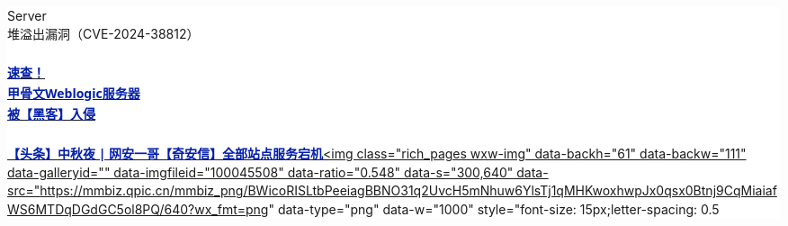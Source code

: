 Server<br/>堆溢出漏洞（CVE-2024-38812）</span></a></td></tr><tr><td valign="top" colspan="1" rowspan="1" style="word-break: break-all;"><a target="_blank" href="http://mp.weixin.qq.com/s?__biz=Mzg2MDg0ODg1NQ==&amp;mid=2247529205&amp;idx=3&amp;sn=aefc1180e4a868fff6f1d830d36797f7&amp;chksm=ce22254df955ac5bfe21f5fbb737c80545cb4963cb51f80322c121ee95233e8d9e4fbd4d59fa&amp;scene=21#wechat_redirect" textvalue="你已选中了添加链接的内容" linktype="text" imgurl="" imgdata="null" data-itemshowtype="0" tab="innerlink" data-linktype="1"><span class="js_jump_icon h5_image_link" style="width: 100%;"><img class="rich_pages wxw-img" data-backh="58" data-backw="111" data-imgfileid="100045572" data-ratio="0.5217391304347826" data-src="https://mmbiz.qpic.cn/mmbiz_jpg/qq5rfBadR3ibK3ViajUcrXtQtXEEYicfMlH9yGxgpqIFsrPhj113XmgJxIKhl5pfI29xj2okgKYd8r9DGqlz6PqZw/640?wx_fmt=other&amp;from=appmsg&amp;tp=webp&amp;wxfrom=5&amp;wx_lazy=1&amp;wx_co=1" data-type="jpeg" data-w="690" style="font-size: var(--articleFontsize);font-family: &#34;PingFang SC&#34;, system-ui, -apple-system, BlinkMacSystemFont, &#34;Helvetica Neue&#34;, &#34;Hiragino Sans GB&#34;, &#34;Microsoft YaHei UI&#34;, &#34;Microsoft YaHei&#34;, Arial, sans-serif;letter-spacing: 0.544px;-webkit-tap-highlight-color: transparent;outline: 0px;width: 100%;visibility: visible !important;height: auto;"/></span></a></td><td valign="top" colspan="1" rowspan="1" style="word-break: break-all;"><a target="_blank" href="http://mp.weixin.qq.com/s?__biz=Mzg2MDg0ODg1NQ==&amp;mid=2247529205&amp;idx=3&amp;sn=aefc1180e4a868fff6f1d830d36797f7&amp;chksm=ce22254df955ac5bfe21f5fbb737c80545cb4963cb51f80322c121ee95233e8d9e4fbd4d59fa&amp;scene=21#wechat_redirect" textvalue="速查！甲骨文Weblogic服务器被【黑客】入侵" linktype="text" imgurl="" imgdata="null" data-itemshowtype="0" tab="innerlink" data-linktype="2" style="font-family: system-ui, -apple-system, BlinkMacSystemFont, &#34;Helvetica Neue&#34;, &#34;PingFang SC&#34;, &#34;Hiragino Sans GB&#34;, &#34;Microsoft YaHei UI&#34;, &#34;Microsoft YaHei&#34;, Arial, sans-serif;font-size: 16px;letter-spacing: 0.578px;caret-color: rgb(0, 0, 0);text-wrap: wrap;"><span style="font-size: 14px;font-weight: 700;letter-spacing: normal;text-align: start;color: rgb(2, 30, 170);">速查！<br/>甲骨文Weblogic服务器<br/>被【黑客】入侵</span></a></td></tr><tr><td valign="top" colspan="1" rowspan="1" style="word-break: break-all;"><a target="_blank" href="http://mp.weixin.qq.com/s?__biz=Mzg2MDg0ODg1NQ==&amp;mid=2247529131&amp;idx=1&amp;sn=cddee3eb545fa963c1e21790b8645cfd&amp;chksm=ce222513f955ac051703b05141f7c33286296296ad58fa0db1cfede31e80fe36e2f8bedfb51c&amp;scene=21#wechat_redirect" textvalue="你已选中了添加链接的内容" linktype="text" imgurl="" imgdata="null" data-itemshowtype="0" tab="innerlink" data-linktype="1"><span class="js_jump_icon h5_image_link" style="width: 100%;"><img class="rich_pages wxw-img" data-backh="59" data-backw="111" data-croporisrc="https://mmbiz.qpic.cn/mmbiz_png/BWicoRISLtbOiaKZqdaBuqjwMogcalQhuSbkkS95yUHJHc6O0oTqvrbsU6pMaJJwZv9cRLYL0iage1LmT3DjDssMg/0?wx_fmt=png" data-cropx1="0" data-cropx2="1000" data-cropy1="70.93425605536333" data-cropy2="600.3460207612458" data-galleryid="" data-imgfileid="100045506" data-ratio="0.53" data-s="300,640" data-src="https://mmbiz.qpic.cn/mmbiz_jpg/BWicoRISLtbOiaKZqdaBuqjwMogcalQhuSghKKUJwWPLHIQlMMtSBzUleLOhicKcx1CNjsaMeDCejXhzfxJ2nVP4g/640?wx_fmt=jpeg" data-type="jpeg" data-w="1000" style="letter-spacing: 0.578px;text-align: center;width: 100%;height: auto;"/></span></a></td><td valign="top" colspan="1" rowspan="1" style="word-break: break-all;"><a target="_blank" href="http://mp.weixin.qq.com/s?__biz=Mzg2MDg0ODg1NQ==&amp;mid=2247529131&amp;idx=1&amp;sn=cddee3eb545fa963c1e21790b8645cfd&amp;chksm=ce222513f955ac051703b05141f7c33286296296ad58fa0db1cfede31e80fe36e2f8bedfb51c&amp;scene=21#wechat_redirect" textvalue="【头条】中秋夜 | 网安一哥【奇安信】全部站点服务宕机" linktype="text" imgurl="" imgdata="null" data-itemshowtype="0" tab="innerlink" data-linktype="2" style="font-family: system-ui, -apple-system, BlinkMacSystemFont, &#34;Helvetica Neue&#34;, &#34;PingFang SC&#34;, &#34;Hiragino Sans GB&#34;, &#34;Microsoft YaHei UI&#34;, &#34;Microsoft YaHei&#34;, Arial, sans-serif;font-size: 16px;letter-spacing: 0.578px;caret-color: rgb(0, 0, 0);text-wrap: wrap;"><span style="font-size: 14px;font-weight: 700;letter-spacing: normal;text-align: start;color: rgb(2, 30, 170);">【头条】中秋夜 | 网安一哥【奇安信】全部站点服务宕机</span></a></td></tr><tr><td valign="top" colspan="1" rowspan="1" style="word-break: break-all;"><a target="_blank" href="http://mp.weixin.qq.com/s?__biz=Mzg2MDg0ODg1NQ==&amp;mid=2247529131&amp;idx=2&amp;sn=5dc7475843df5f552e890639b8ac4a5a&amp;chksm=ce222513f955ac05aa69077b9f59a8f31abf5e177a7ac79a02397507cb7fc79cc6835d4ab136&amp;scene=21#wechat_redirect" textvalue="你已选中了添加链接的内容" linktype="text" imgurl="" imgdata="null" data-itemshowtype="11" tab="innerlink" data-linktype="1"><span class="js_jump_icon h5_image_link" style="width: 100%;"><img class="rich_pages wxw-img" data-backh="61" data-backw="111" data-galleryid="" data-imgfileid="100045508" data-ratio="0.548" data-s="300,640" data-src="https://mmbiz.qpic.cn/mmbiz_png/BWicoRISLtbPeeiagBBNO31q2UvcH5mNhuw6YlsTj1qMHKwoxhwpJx0qsx0Btnj9CqMiaiafWS6MTDqDGdGC5ol8PQ/640?wx_fmt=png" data-type="png" data-w="1000" style="font-size: 15px;letter-spacing: 0.5